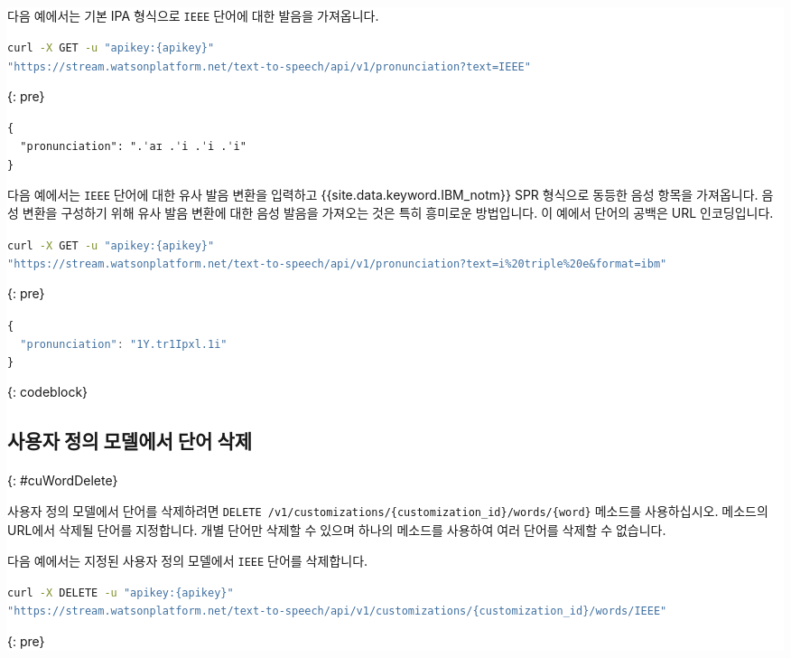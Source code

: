 다음 예에서는 기본 IPA 형식으로 `IEEE` 단어에 대한 발음을 가져옵니다. 

```bash
curl -X GET -u "apikey:{apikey}"
"https://stream.watsonplatform.net/text-to-speech/api/v1/pronunciation?text=IEEE"
```
{: pre}

<pre><code data-copy="false" class="language-javascript">{
  "pronunciation": ".&#712;a&#618; .&#712;i .&#712;i .&#712;i"
}</code></pre>

다음 예에서는 `IEEE` 단어에 대한 유사 발음 변환을 입력하고 {{site.data.keyword.IBM_notm}} SPR 형식으로 동등한 음성 항목을 가져옵니다. 음성 변환을 구성하기 위해 유사 발음 변환에 대한 음성 발음을 가져오는 것은 특히 흥미로운 방법입니다. 이 예에서 단어의 공백은 URL 인코딩입니다.

```bash
curl -X GET -u "apikey:{apikey}"
"https://stream.watsonplatform.net/text-to-speech/api/v1/pronunciation?text=i%20triple%20e&format=ibm"
```
{: pre}

```javascript
{
  "pronunciation": "1Y.tr1Ipxl.1i"
}
```
{: codeblock}

## 사용자 정의 모델에서 단어 삭제
{: #cuWordDelete}

사용자 정의 모델에서 단어를 삭제하려면 `DELETE /v1/customizations/{customization_id}/words/{word}` 메소드를 사용하십시오. 메소드의 URL에서 삭제될 단어를 지정합니다. 개별 단어만 삭제할 수 있으며 하나의 메소드를 사용하여 여러 단어를 삭제할 수 없습니다. 

다음 예에서는 지정된 사용자 정의 모델에서 `IEEE` 단어를 삭제합니다.

```bash
curl -X DELETE -u "apikey:{apikey}"
"https://stream.watsonplatform.net/text-to-speech/api/v1/customizations/{customization_id}/words/IEEE"
```
{: pre}
